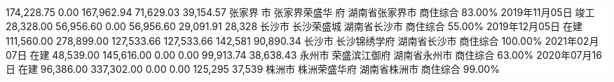 174,228.75
0.00
167,962.94
71,629.03
39,154.57
张家界
市
张家界荣盛华
府
湖南省张家界市
商住综合
83.00%
2019年11月05日
竣工
28,328.00
56,956.60
0.00
56,956.60
29,091.91
28,328
长沙市
长沙荣盛城
湖南省长沙市
商住综合
55.00%
2019年12月05日
在建
111,560.00
278,899.00
127,533.66
127,533.66
142,581
90,890.34
长沙市
长沙锦绣学府
湖南省长沙市
商住综合
100.00%
2021年02月07日
在建
48,539.00
145,616.00
0.00
0.00
99,913.74
38,638.43
永州市
荣盛滨江御府
湖南省永州市
商住综合
63.00%
2020年07月16日
在建
96,386.00
337,302.00
0.00
0.00
125,295
37,539
株洲市
株洲荣盛华府
湖南省株洲市
商住综合
99.00%